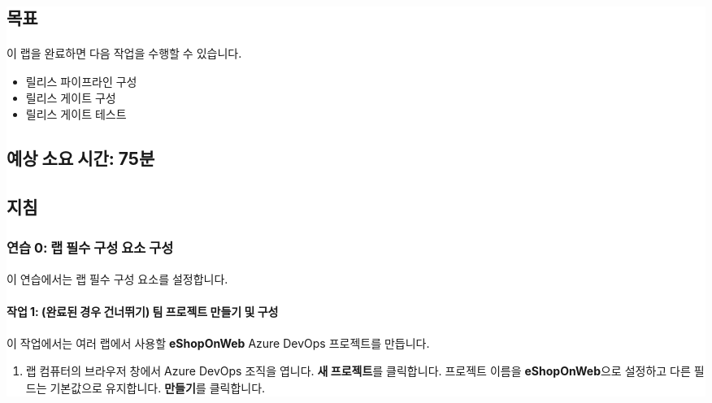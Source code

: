 ## 목표

이 랩을 완료하면 다음 작업을 수행할 수 있습니다.

- 릴리스 파이프라인 구성
- 릴리스 게이트 구성
- 릴리스 게이트 테스트

## 예상 소요 시간: 75분

## 지침

### 연습 0: 랩 필수 구성 요소 구성

이 연습에서는 랩 필수 구성 요소를 설정합니다.

#### 작업 1: (완료된 경우 건너뛰기) 팀 프로젝트 만들기 및 구성

이 작업에서는 여러 랩에서 사용할 **eShopOnWeb** Azure DevOps 프로젝트를 만듭니다.

1. 랩 컴퓨터의 브라우저 창에서 Azure DevOps 조직을 엽니다. **새 프로젝트**를 클릭합니다. 프로젝트 이름을 **eShopOnWeb**으로 설정하고 다른 필드는 기본값으로 유지합니다. **만들기**를 클릭합니다.
